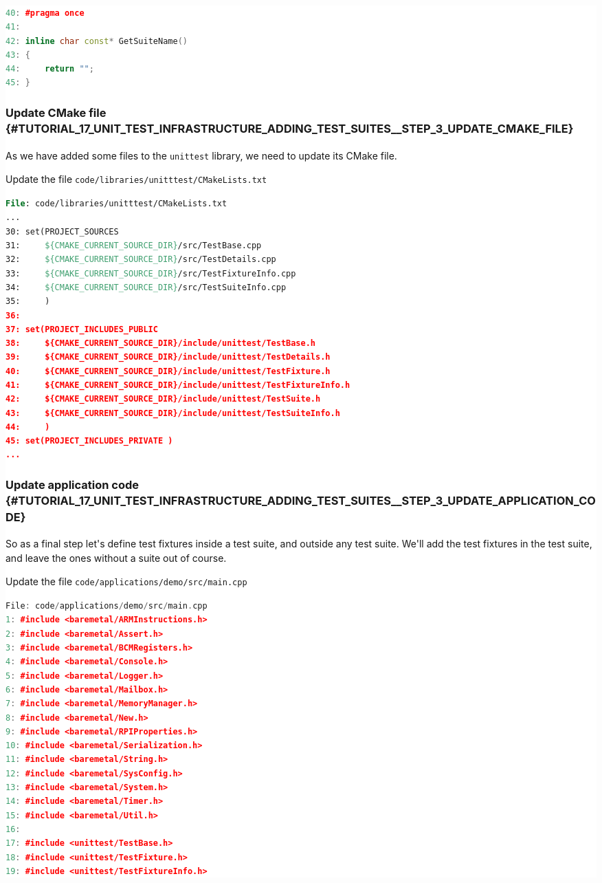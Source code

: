 ```cpp
40: #pragma once
41:
42: inline char const* GetSuiteName()
43: {
44:     return "";
45: }
```

### Update CMake file {#TUTORIAL_17_UNIT_TEST_INFRASTRUCTURE_ADDING_TEST_SUITES__STEP_3_UPDATE_CMAKE_FILE}

As we have added some files to the `unittest` library, we need to update its CMake file.

Update the file `code/libraries/unitttest/CMakeLists.txt`

```cmake
File: code/libraries/unitttest/CMakeLists.txt
...
30: set(PROJECT_SOURCES
31:     ${CMAKE_CURRENT_SOURCE_DIR}/src/TestBase.cpp
32:     ${CMAKE_CURRENT_SOURCE_DIR}/src/TestDetails.cpp
33:     ${CMAKE_CURRENT_SOURCE_DIR}/src/TestFixtureInfo.cpp
34:     ${CMAKE_CURRENT_SOURCE_DIR}/src/TestSuiteInfo.cpp
35:     )
36:
37: set(PROJECT_INCLUDES_PUBLIC
38:     ${CMAKE_CURRENT_SOURCE_DIR}/include/unittest/TestBase.h
39:     ${CMAKE_CURRENT_SOURCE_DIR}/include/unittest/TestDetails.h
40:     ${CMAKE_CURRENT_SOURCE_DIR}/include/unittest/TestFixture.h
41:     ${CMAKE_CURRENT_SOURCE_DIR}/include/unittest/TestFixtureInfo.h
42:     ${CMAKE_CURRENT_SOURCE_DIR}/include/unittest/TestSuite.h
43:     ${CMAKE_CURRENT_SOURCE_DIR}/include/unittest/TestSuiteInfo.h
44:     )
45: set(PROJECT_INCLUDES_PRIVATE )
...
```

### Update application code {#TUTORIAL_17_UNIT_TEST_INFRASTRUCTURE_ADDING_TEST_SUITES__STEP_3_UPDATE_APPLICATION_CODE}

So as a final step let's define test fixtures inside a test suite, and outside any test suite.
We'll add the test fixtures in the test suite, and leave the ones without a suite out of course.

Update the file `code/applications/demo/src/main.cpp`

```cpp
File: code/applications/demo/src/main.cpp
1: #include <baremetal/ARMInstructions.h>
2: #include <baremetal/Assert.h>
3: #include <baremetal/BCMRegisters.h>
4: #include <baremetal/Console.h>
5: #include <baremetal/Logger.h>
6: #include <baremetal/Mailbox.h>
7: #include <baremetal/MemoryManager.h>
8: #include <baremetal/New.h>
9: #include <baremetal/RPIProperties.h>
10: #include <baremetal/Serialization.h>
11: #include <baremetal/String.h>
12: #include <baremetal/SysConfig.h>
13: #include <baremetal/System.h>
14: #include <baremetal/Timer.h>
15: #include <baremetal/Util.h>
16:
17: #include <unittest/TestBase.h>
18: #include <unittest/TestFixture.h>
19: #include <unittest/TestFixtureInfo.h>
```